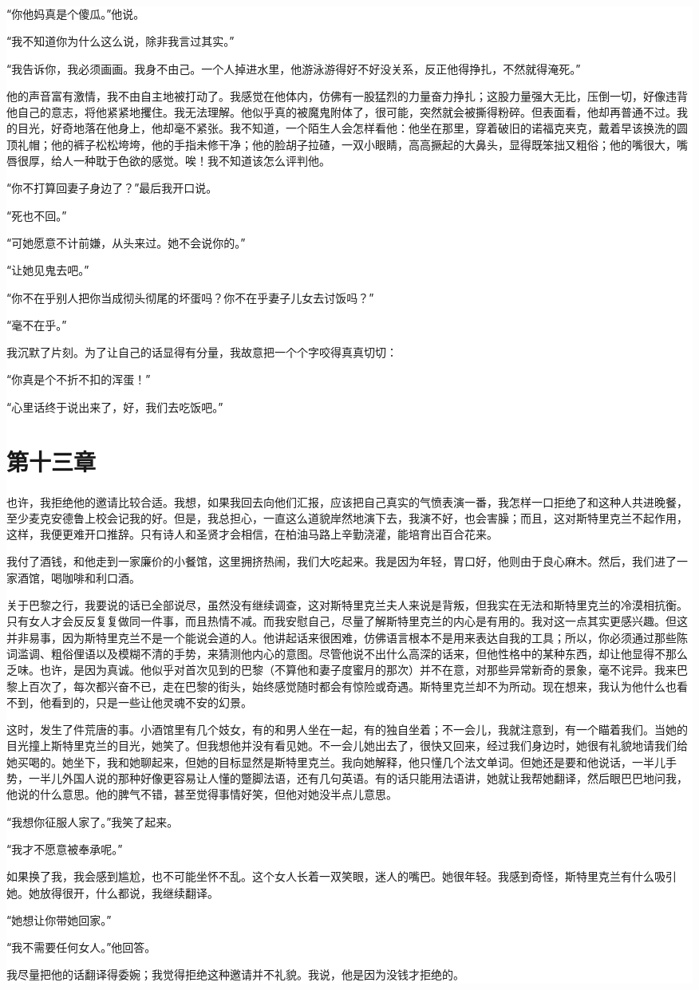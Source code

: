 “你他妈真是个傻瓜。”他说。

“我不知道你为什么这么说，除非我言过其实。”

“我告诉你，我必须画画。我身不由己。一个人掉进水里，他游泳游得好不好没关系，反正他得挣扎，不然就得淹死。”

他的声音富有激情，我不由自主地被打动了。我感觉在他体内，仿佛有一股猛烈的力量奋力挣扎；这股力量强大无比，压倒一切，好像违背他自己的意志，将他紧紧地攫住。我无法理解。他似乎真的被魔鬼附体了，很可能，突然就会被撕得粉碎。但表面看，他却再普通不过。我的目光，好奇地落在他身上，他却毫不紧张。我不知道，一个陌生人会怎样看他：他坐在那里，穿着破旧的诺福克夹克，戴着早该换洗的圆顶礼帽；他的裤子松松垮垮，他的手指未修干净；他的脸胡子拉碴，一双小眼睛，高高撅起的大鼻头，显得既笨拙又粗俗；他的嘴很大，嘴唇很厚，给人一种耽于色欲的感觉。唉！我不知道该怎么评判他。

“你不打算回妻子身边了？”最后我开口说。

“死也不回。”

“可她愿意不计前嫌，从头来过。她不会说你的。”

“让她见鬼去吧。”

“你不在乎别人把你当成彻头彻尾的坏蛋吗？你不在乎妻子儿女去讨饭吗？”

“毫不在乎。”

我沉默了片刻。为了让自己的话显得有分量，我故意把一个个字咬得真真切切：

“你真是个不折不扣的浑蛋！”

“心里话终于说出来了，好，我们去吃饭吧。”





# 第十三章




也许，我拒绝他的邀请比较合适。我想，如果我回去向他们汇报，应该把自己真实的气愤表演一番，我怎样一口拒绝了和这种人共进晚餐，至少麦克安德鲁上校会记我的好。但是，我总担心，一直这么道貌岸然地演下去，我演不好，也会害臊；而且，这对斯特里克兰不起作用，这样，我便更难开口推辞。只有诗人和圣贤才会相信，在柏油马路上辛勤浇灌，能培育出百合花来。

我付了酒钱，和他走到一家廉价的小餐馆，这里拥挤热闹，我们大吃起来。我是因为年轻，胃口好，他则由于良心麻木。然后，我们进了一家酒馆，喝咖啡和利口酒。

关于巴黎之行，我要说的话已全部说尽，虽然没有继续调查，这对斯特里克兰夫人来说是背叛，但我实在无法和斯特里克兰的冷漠相抗衡。只有女人才会反反复复做同一件事，而且热情不减。而我安慰自己，尽量了解斯特里克兰的内心是有用的。我对这一点其实更感兴趣。但这并非易事，因为斯特里克兰不是一个能说会道的人。他讲起话来很困难，仿佛语言根本不是用来表达自我的工具；所以，你必须通过那些陈词滥调、粗俗俚语以及模糊不清的手势，来猜测他内心的意图。尽管他说不出什么高深的话来，但他性格中的某种东西，却让他显得不那么乏味。也许，是因为真诚。他似乎对首次见到的巴黎（不算他和妻子度蜜月的那次）并不在意，对那些异常新奇的景象，毫不诧异。我来巴黎上百次了，每次都兴奋不已，走在巴黎的街头，始终感觉随时都会有惊险或奇遇。斯特里克兰却不为所动。现在想来，我认为他什么也看不到，他看到的，只是一些让他灵魂不安的幻景。

这时，发生了件荒唐的事。小酒馆里有几个妓女，有的和男人坐在一起，有的独自坐着；不一会儿，我就注意到，有一个瞄着我们。当她的目光撞上斯特里克兰的目光，她笑了。但我想他并没有看见她。不一会儿她出去了，很快又回来，经过我们身边时，她很有礼貌地请我们给她买喝的。她坐下，我和她聊起来，但她的目标显然是斯特里克兰。我向她解释，他只懂几个法文单词。但她还是要和他说话，一半儿手势，一半儿外国人说的那种好像更容易让人懂的蹩脚法语，还有几句英语。有的话只能用法语讲，她就让我帮她翻译，然后眼巴巴地问我，他说的什么意思。他的脾气不错，甚至觉得事情好笑，但他对她没半点儿意思。

“我想你征服人家了。”我笑了起来。

“我才不愿意被奉承呢。”

如果换了我，我会感到尴尬，也不可能坐怀不乱。这个女人长着一双笑眼，迷人的嘴巴。她很年轻。我感到奇怪，斯特里克兰有什么吸引她。她放得很开，什么都说，我继续翻译。

“她想让你带她回家。”

“我不需要任何女人。”他回答。

我尽量把他的话翻译得委婉；我觉得拒绝这种邀请并不礼貌。我说，他是因为没钱才拒绝的。
